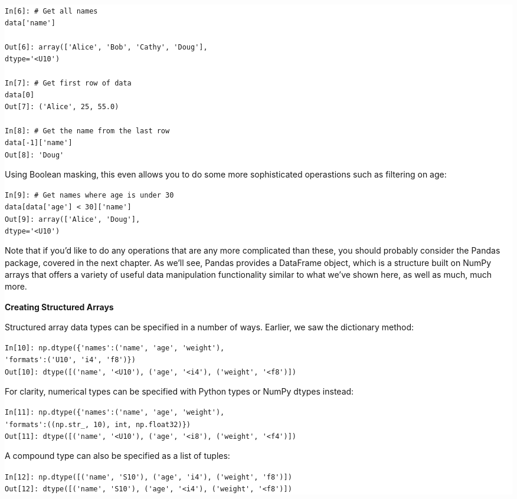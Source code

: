```
In[6]: # Get all names
data['name']

Out[6]: array(['Alice', 'Bob', 'Cathy', 'Doug'],
dtype='<U10')

In[7]: # Get first row of data
data[0]
Out[7]: ('Alice', 25, 55.0)

In[8]: # Get the name from the last row
data[-1]['name']
Out[8]: 'Doug'
```

Using Boolean masking, this even allows you to do some more sophisticated operastions such as filtering on age:

```
In[9]: # Get names where age is under 30
data[data['age'] < 30]['name']
Out[9]: array(['Alice', 'Doug'],
dtype='<U10')
```

Note that if you’d like to do any operations that are any more complicated than these,
you should probably consider the Pandas package, covered in the next chapter. As
we’ll see, Pandas provides a DataFrame object, which is a structure built on NumPy
arrays that offers a variety of useful data manipulation functionality similar to what
we’ve shown here, as well as much, much more.

**Creating Structured Arrays**

Structured array data types can be specified in a number of ways. Earlier, we saw the
dictionary method:

```
In[10]: np.dtype({'names':('name', 'age', 'weight'),
'formats':('U10', 'i4', 'f8')})
Out[10]: dtype([('name', '<U10'), ('age', '<i4'), ('weight', '<f8')])
```

For clarity, numerical types can be specified with Python types or NumPy dtypes
instead:

```
In[11]: np.dtype({'names':('name', 'age', 'weight'),
'formats':((np.str_, 10), int, np.float32)})
Out[11]: dtype([('name', '<U10'), ('age', '<i8'), ('weight', '<f4')])
```

A compound type can also be specified as a list of tuples:
```
In[12]: np.dtype([('name', 'S10'), ('age', 'i4'), ('weight', 'f8')])
Out[12]: dtype([('name', 'S10'), ('age', '<i4'), ('weight', '<f8')])
```
